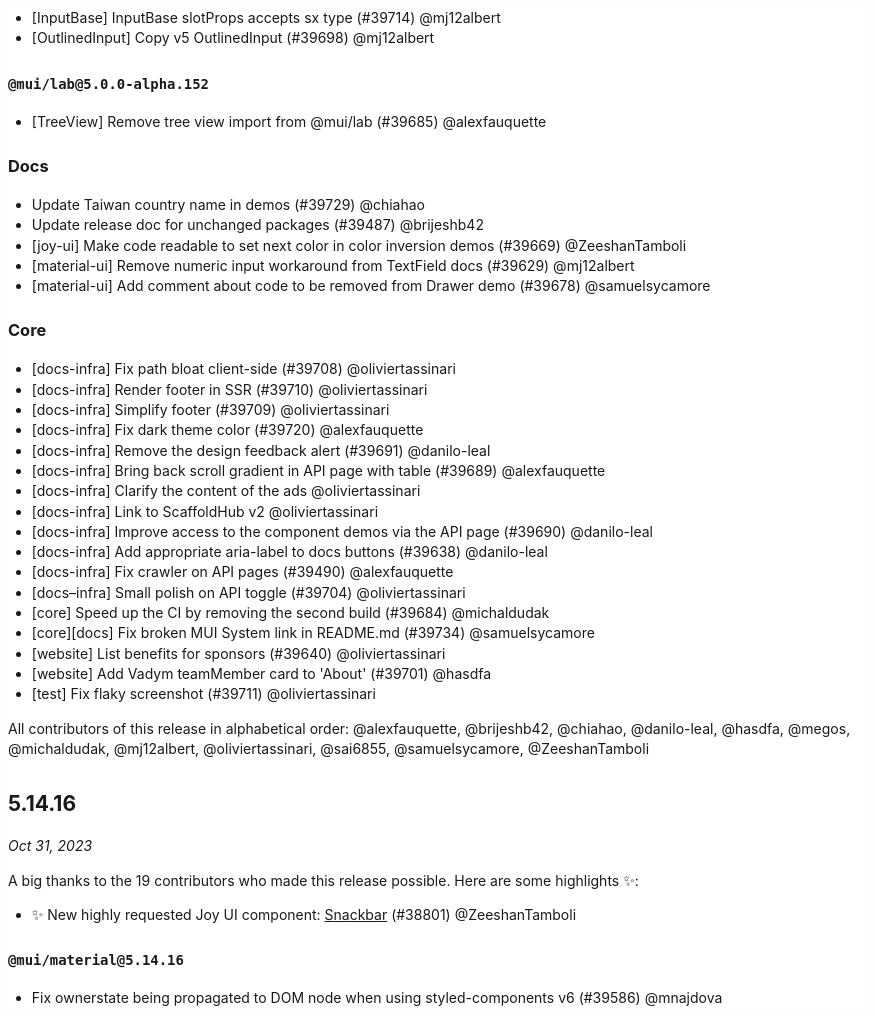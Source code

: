 - [InputBase] InputBase slotProps accepts sx type (#39714) @mj12albert
- [OutlinedInput] Copy v5 OutlinedInput (#39698) @mj12albert

### `@mui/lab@5.0.0-alpha.152`

- [TreeView] Remove tree view import from @mui/lab (#39685) @alexfauquette

### Docs

- Update Taiwan country name in demos (#39729) @chiahao
- Update release doc for unchanged packages (#39487) @brijeshb42
- [joy-ui] Make code readable to set next color in color inversion demos (#39669) @ZeeshanTamboli
- [material-ui] Remove numeric input workaround from TextField docs (#39629) @mj12albert
- [material-ui] Add comment about code to be removed from Drawer demo (#39678) @samuelsycamore

### Core

- [docs-infra] Fix path bloat client-side (#39708) @oliviertassinari
- [docs-infra] Render footer in SSR (#39710) @oliviertassinari
- [docs-infra] Simplify footer (#39709) @oliviertassinari
- [docs-infra] Fix dark theme color (#39720) @alexfauquette
- [docs-infra] Remove the design feedback alert (#39691) @danilo-leal
- [docs-infra] Bring back scroll gradient in API page with table (#39689) @alexfauquette
- [docs-infra] Clarify the content of the ads @oliviertassinari
- [docs-infra] Link to ScaffoldHub v2 @oliviertassinari
- [docs-infra] Improve access to the component demos via the API page (#39690) @danilo-leal
- [docs-infra] Add appropriate aria-label to docs buttons (#39638) @danilo-leal
- [docs-infra] Fix crawler on API pages (#39490) @alexfauquette
- [docs–infra] Small polish on API toggle (#39704) @oliviertassinari
- [core] Speed up the CI by removing the second build (#39684) @michaldudak
- [core][docs] Fix broken MUI System link in README.md (#39734) @samuelsycamore
- [website] List benefits for sponsors (#39640) @oliviertassinari
- [website] Add Vadym teamMember card to 'About' (#39701) @hasdfa
- [test] Fix flaky screenshot (#39711) @oliviertassinari

All contributors of this release in alphabetical order: @alexfauquette, @brijeshb42, @chiahao, @danilo-leal, @hasdfa, @megos, @michaldudak, @mj12albert, @oliviertassinari, @sai6855, @samuelsycamore, @ZeeshanTamboli

## 5.14.16



_Oct 31, 2023_

A big thanks to the 19 contributors who made this release possible. Here are some highlights ✨:

- ✨ New highly requested Joy UI component: [Snackbar](https://mui.com/joy-ui/react-snackbar) (#38801) @ZeeshanTamboli

### `@mui/material@5.14.16`

- &#8203;Fix ownerstate being propagated to DOM node when using styled-components v6 (#39586) @mnajdova
